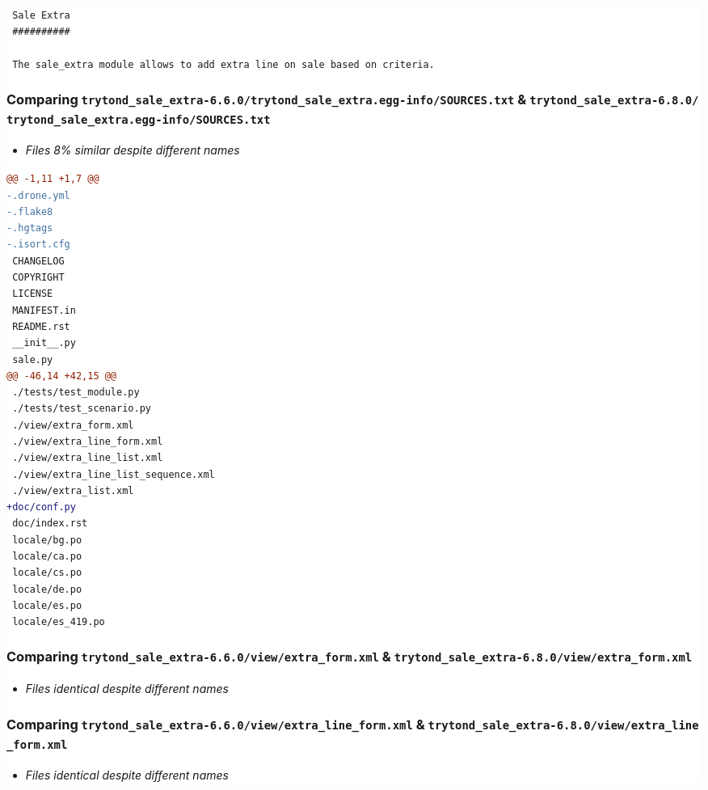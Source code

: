 ```diff
 Sale Extra
 ##########
 
 The sale_extra module allows to add extra line on sale based on criteria.
```

### Comparing `trytond_sale_extra-6.6.0/trytond_sale_extra.egg-info/SOURCES.txt` & `trytond_sale_extra-6.8.0/trytond_sale_extra.egg-info/SOURCES.txt`

 * *Files 8% similar despite different names*

```diff
@@ -1,11 +1,7 @@
-.drone.yml
-.flake8
-.hgtags
-.isort.cfg
 CHANGELOG
 COPYRIGHT
 LICENSE
 MANIFEST.in
 README.rst
 __init__.py
 sale.py
@@ -46,14 +42,15 @@
 ./tests/test_module.py
 ./tests/test_scenario.py
 ./view/extra_form.xml
 ./view/extra_line_form.xml
 ./view/extra_line_list.xml
 ./view/extra_line_list_sequence.xml
 ./view/extra_list.xml
+doc/conf.py
 doc/index.rst
 locale/bg.po
 locale/ca.po
 locale/cs.po
 locale/de.po
 locale/es.po
 locale/es_419.po
```

### Comparing `trytond_sale_extra-6.6.0/view/extra_form.xml` & `trytond_sale_extra-6.8.0/view/extra_form.xml`

 * *Files identical despite different names*

### Comparing `trytond_sale_extra-6.6.0/view/extra_line_form.xml` & `trytond_sale_extra-6.8.0/view/extra_line_form.xml`

 * *Files identical despite different names*

